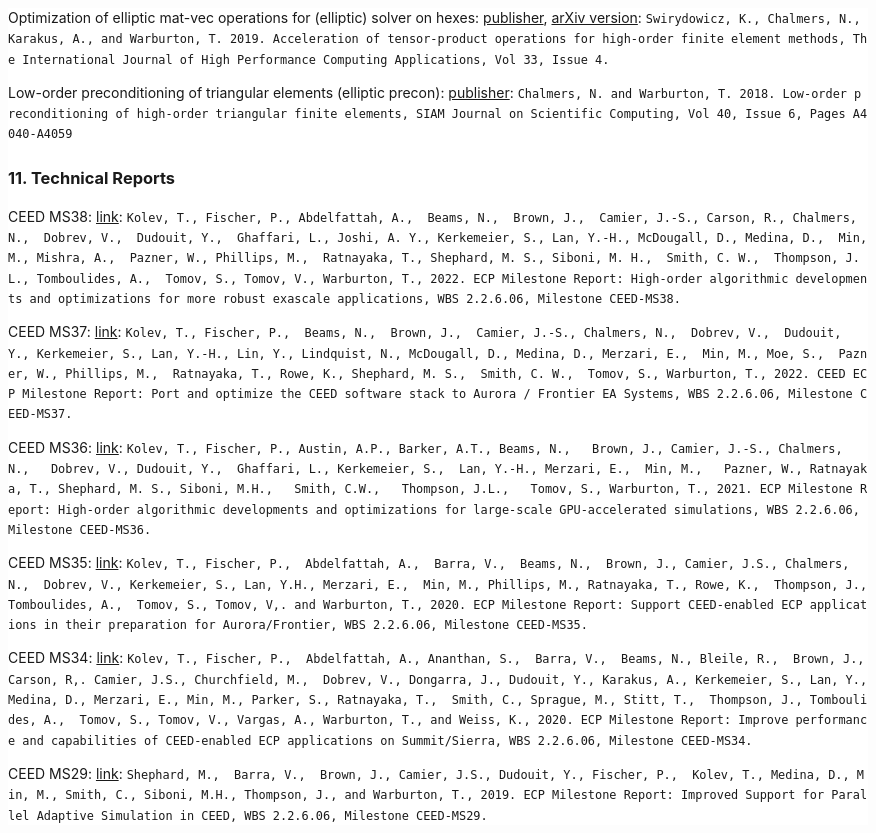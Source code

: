 Optimization of elliptic mat-vec operations for (elliptic) solver on hexes: [publisher](https://doi.org/10.1177/1094342018816368), [arXiv version](https://arxiv.org/abs/1711.00903): `Swirydowicz, K., Chalmers, N., Karakus, A., and Warburton, T. 2019. Acceleration of tensor-product operations for high-order finite element methods, The International Journal of High Performance Computing Applications, Vol 33, Issue 4.`

Low-order preconditioning of triangular elements (elliptic precon): [publisher](https://epubs.siam.org/doi/abs/10.1137/17M1149444): `Chalmers, N. and Warburton, T. 2018. Low-order preconditioning of high-order triangular finite elements, SIAM Journal on Scientific Computing, Vol 40, Issue 6, Pages A4040-A4059`

### 11. Technical Reports

CEED MS38: [link](https://doi.org/10.5281/zenodo.6475857): `Kolev, T., Fischer, P., Abdelfattah, A.,  Beams, N.,  Brown, J.,  Camier, J.-S., Carson, R., Chalmers, N.,  Dobrev, V.,  Dudouit, Y.,  Ghaffari, L., Joshi, A. Y., Kerkemeier, S., Lan, Y.-H., McDougall, D., Medina, D.,  Min, M., Mishra, A.,  Pazner, W., Phillips, M.,  Ratnayaka, T., Shephard, M. S., Siboni, M. H.,  Smith, C. W.,  Thompson, J. L., Tomboulides, A.,  Tomov, S., Tomov, V., Warburton, T., 2022. ECP Milestone Report: High-order algorithmic developments and optimizations for more robust exascale applications, WBS 2.2.6.06, Milestone CEED-MS38.`

CEED MS37: [link](https://doi.org/10.5281/zenodo.5542244): `Kolev, T., Fischer, P.,  Beams, N.,  Brown, J.,  Camier, J.-S., Chalmers, N.,  Dobrev, V.,  Dudouit, Y., Kerkemeier, S., Lan, Y.-H., Lin, Y., Lindquist, N., McDougall, D., Medina, D., Merzari, E.,  Min, M., Moe, S.,  Pazner, W., Phillips, M.,  Ratnayaka, T., Rowe, K., Shephard, M. S.,  Smith, C. W.,  Tomov, S., Warburton, T., 2022. CEED ECP Milestone Report: Port and optimize the CEED software stack to Aurora / Frontier EA Systems, WBS 2.2.6.06, Milestone CEED-MS37.`

CEED MS36: [link](https://doi.org/10.5281/zenodo.4672664): `Kolev, T., Fischer, P., Austin, A.P., Barker, A.T., Beams, N.,   Brown, J., Camier, J.-S., Chalmers, N.,   Dobrev, V., Dudouit, Y.,  Ghaffari, L., Kerkemeier, S.,  Lan, Y.-H., Merzari, E.,  Min, M.,   Pazner, W., Ratnayaka, T., Shephard, M. S., Siboni, M.H.,   Smith, C.W.,   Thompson, J.L.,   Tomov, S., Warburton, T., 2021. ECP Milestone Report: High-order algorithmic developments and optimizations for large-scale GPU-accelerated simulations, WBS 2.2.6.06, Milestone CEED-MS36.`

CEED MS35: [link](https://doi.org/10.5281/zenodo.4146400): `Kolev, T., Fischer, P.,  Abdelfattah, A.,  Barra, V.,  Beams, N.,  Brown, J., Camier, J.S., Chalmers, N.,  Dobrev, V., Kerkemeier, S., Lan, Y.H., Merzari, E.,  Min, M., Phillips, M., Ratnayaka, T., Rowe, K.,  Thompson, J., Tomboulides, A.,  Tomov, S., Tomov, V,. and Warburton, T., 2020. ECP Milestone Report: Support CEED-enabled ECP applications in their preparation for Aurora/Frontier, WBS 2.2.6.06, Milestone CEED-MS35.`

CEED MS34: [link](https://doi.org/10.5281/zenodo.3860803): `Kolev, T., Fischer, P.,  Abdelfattah, A., Ananthan, S.,  Barra, V.,  Beams, N., Bleile, R.,  Brown, J., Carson, R,. Camier, J.S., Churchfield, M.,  Dobrev, V., Dongarra, J., Dudouit, Y., Karakus, A., Kerkemeier, S., Lan, Y., Medina, D., Merzari, E., Min, M., Parker, S., Ratnayaka, T.,  Smith, C., Sprague, M., Stitt, T.,  Thompson, J., Tomboulides, A.,  Tomov, S., Tomov, V., Vargas, A., Warburton, T., and Weiss, K., 2020. ECP Milestone Report: Improve performance and capabilities of CEED-enabled ECP applications on Summit/Sierra, WBS 2.2.6.06, Milestone CEED-MS34.`

CEED MS29: [link](https://doi.org/10.5281/zenodo.3336419): `Shephard, M.,  Barra, V.,  Brown, J., Camier, J.S., Dudouit, Y., Fischer, P.,  Kolev, T., Medina, D., Min, M., Smith, C., Siboni, M.H., Thompson, J., and Warburton, T., 2019. ECP Milestone Report: Improved Support for Parallel Adaptive Simulation in CEED, WBS 2.2.6.06, Milestone CEED-MS29.`
